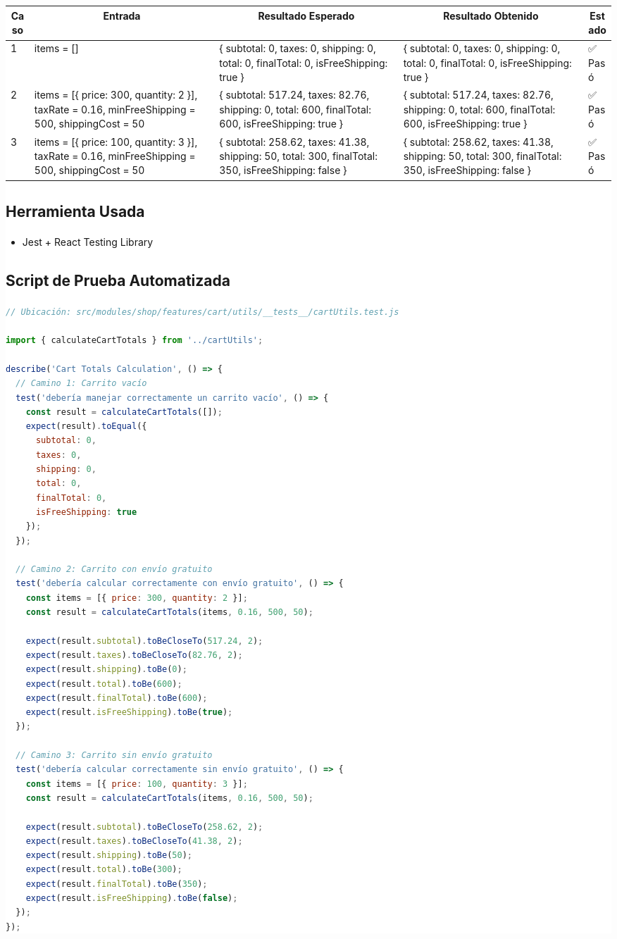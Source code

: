 | Caso | Entrada | Resultado Esperado | Resultado Obtenido | Estado |
|------|---------|-------------------|-------------------|--------|
| 1 | items = [] | { subtotal: 0, taxes: 0, shipping: 0, total: 0, finalTotal: 0, isFreeShipping: true } | { subtotal: 0, taxes: 0, shipping: 0, total: 0, finalTotal: 0, isFreeShipping: true } | ✅ Pasó |
| 2 | items = [{ price: 300, quantity: 2 }], taxRate = 0.16, minFreeShipping = 500, shippingCost = 50 | { subtotal: 517.24, taxes: 82.76, shipping: 0, total: 600, finalTotal: 600, isFreeShipping: true } | { subtotal: 517.24, taxes: 82.76, shipping: 0, total: 600, finalTotal: 600, isFreeShipping: true } | ✅ Pasó |
| 3 | items = [{ price: 100, quantity: 3 }], taxRate = 0.16, minFreeShipping = 500, shippingCost = 50 | { subtotal: 258.62, taxes: 41.38, shipping: 50, total: 300, finalTotal: 350, isFreeShipping: false } | { subtotal: 258.62, taxes: 41.38, shipping: 50, total: 300, finalTotal: 350, isFreeShipping: false } | ✅ Pasó |

## Herramienta Usada
- Jest + React Testing Library

## Script de Prueba Automatizada

```javascript
// Ubicación: src/modules/shop/features/cart/utils/__tests__/cartUtils.test.js

import { calculateCartTotals } from '../cartUtils';

describe('Cart Totals Calculation', () => {
  // Camino 1: Carrito vacío
  test('debería manejar correctamente un carrito vacío', () => {
    const result = calculateCartTotals([]);
    expect(result).toEqual({
      subtotal: 0,
      taxes: 0,
      shipping: 0,
      total: 0,
      finalTotal: 0,
      isFreeShipping: true
    });
  });

  // Camino 2: Carrito con envío gratuito
  test('debería calcular correctamente con envío gratuito', () => {
    const items = [{ price: 300, quantity: 2 }];
    const result = calculateCartTotals(items, 0.16, 500, 50);
    
    expect(result.subtotal).toBeCloseTo(517.24, 2);
    expect(result.taxes).toBeCloseTo(82.76, 2);
    expect(result.shipping).toBe(0);
    expect(result.total).toBe(600);
    expect(result.finalTotal).toBe(600);
    expect(result.isFreeShipping).toBe(true);
  });

  // Camino 3: Carrito sin envío gratuito
  test('debería calcular correctamente sin envío gratuito', () => {
    const items = [{ price: 100, quantity: 3 }];
    const result = calculateCartTotals(items, 0.16, 500, 50);
    
    expect(result.subtotal).toBeCloseTo(258.62, 2);
    expect(result.taxes).toBeCloseTo(41.38, 2);
    expect(result.shipping).toBe(50);
    expect(result.total).toBe(300);
    expect(result.finalTotal).toBe(350);
    expect(result.isFreeShipping).toBe(false);
  });
});
```